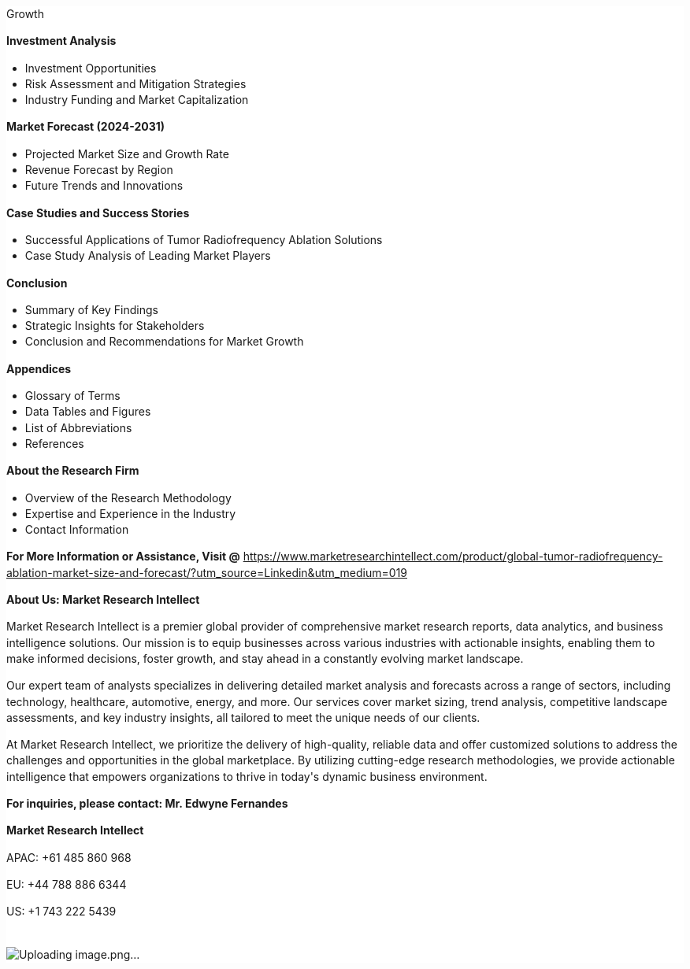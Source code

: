 Growth</li></ul><p><strong>Investment Analysis</strong></p><ul><li>Investment Opportunities</li><li>Risk Assessment and Mitigation Strategies</li><li>Industry Funding and Market Capitalization</li></ul><p><strong>Market Forecast (2024-2031)</strong></p><ul><li>Projected Market Size and Growth Rate</li><li>Revenue Forecast by Region</li><li>Future Trends and Innovations</li></ul><p><strong>Case Studies and Success Stories</strong></p><ul><li>Successful Applications of Tumor Radiofrequency Ablation Solutions</li><li>Case Study Analysis of Leading Market Players</li></ul><p><strong>Conclusion</strong></p><ul><li>Summary of Key Findings</li><li>Strategic Insights for Stakeholders</li><li>Conclusion and Recommendations for Market Growth</li></ul><p><strong>Appendices</strong></p><ul><li>Glossary of Terms</li><li>Data Tables and Figures</li><li>List of Abbreviations</li><li>References</li></ul><p><strong>About the Research Firm</strong></p><ul><li>Overview of the Research Methodology</li><li>Expertise and Experience in the Industry</li><li>Contact Information</li></ul></div><div class="article-main__content" data-test-id="publishing-text-block"><p><span class="font-[700]"><strong>For More Information or Assistance, Visit @</strong>&nbsp;<a href="https://www.marketresearchintellect.com/product/global-tumor-radiofrequency-ablation-market-size-and-forecast/?utm_source=Linkedin&utm_medium=019">https://www.marketresearchintellect.com/product/global-tumor-radiofrequency-ablation-market-size-and-forecast/?utm_source=Linkedin&utm_medium=019</a></span></p><p><strong>About Us: Market Research Intellect</strong></p><p>Market Research Intellect is a premier global provider of comprehensive market research reports, data analytics, and business intelligence solutions. Our mission is to equip businesses across various industries with actionable insights, enabling them to make informed decisions, foster growth, and stay ahead in a constantly evolving market landscape.</p><p>Our expert team of analysts specializes in delivering detailed market analysis and forecasts across a range of sectors, including technology, healthcare, automotive, energy, and more. Our services cover market sizing, trend analysis, competitive landscape assessments, and key industry insights, all tailored to meet the unique needs of our clients.</p><p>At Market Research Intellect, we prioritize the delivery of high-quality, reliable data and offer customized solutions to address the challenges and opportunities in the global marketplace. By utilizing cutting-edge research methodologies, we provide actionable intelligence that empowers organizations to thrive in today's dynamic business environment.</p><p><strong>For inquiries, please contact: Mr. Edwyne Fernandes</strong></p><p><strong>Market Research Intellect</strong></p><p>APAC: +61 485 860 968</p><p>EU: +44 788 886 6344</p><p>US: +1 743 222 5439</p></div><div class="article-main__content" data-test-id="publishing-text-block">&nbsp;</div>
![Uploading image.png…]()
